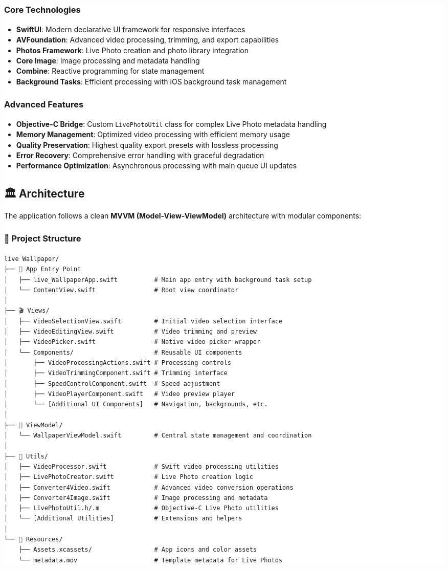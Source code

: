 ### Core Technologies
- **SwiftUI**: Modern declarative UI framework for responsive interfaces
- **AVFoundation**: Advanced video processing, trimming, and export capabilities
- **Photos Framework**: Live Photo creation and photo library integration
- **Core Image**: Image processing and metadata handling
- **Combine**: Reactive programming for state management
- **Background Tasks**: Efficient processing with iOS background task management

### Advanced Features
- **Objective-C Bridge**: Custom `LivePhotoUtil` class for complex Live Photo metadata handling
- **Memory Management**: Optimized video processing with efficient memory usage
- **Quality Preservation**: Highest quality export presets with lossless processing
- **Error Recovery**: Comprehensive error handling with graceful degradation
- **Performance Optimization**: Asynchronous processing with main queue UI updates

## 🏛️ Architecture

The application follows a clean **MVVM (Model-View-ViewModel)** architecture with modular components:

### 📁 Project Structure
```
live Wallpaper/
├── 📱 App Entry Point
│   ├── live_WallpaperApp.swift          # Main app entry with background task setup
│   └── ContentView.swift                # Root view coordinator
│
├── 🎬 Views/
│   ├── VideoSelectionView.swift         # Initial video selection interface
│   ├── VideoEditingView.swift           # Video trimming and preview
│   ├── VideoPicker.swift                # Native video picker wrapper
│   └── Components/                      # Reusable UI components
│       ├── VideoProcessingActions.swift # Processing controls
│       ├── VideoTrimmingComponent.swift # Trimming interface
│       ├── SpeedControlComponent.swift  # Speed adjustment
│       ├── VideoPlayerComponent.swift   # Video preview player
│       └── [Additional UI Components]   # Navigation, backgrounds, etc.
│
├── 🧠 ViewModel/
│   └── WallpaperViewModel.swift         # Central state management and coordination
│
├── 🔧 Utils/
│   ├── VideoProcessor.swift             # Swift video processing utilities
│   ├── LivePhotoCreator.swift           # Live Photo creation logic
│   ├── Converter4Video.swift            # Advanced video conversion operations
│   ├── Converter4Image.swift            # Image processing and metadata
│   ├── LivePhotoUtil.h/.m               # Objective-C Live Photo utilities
│   └── [Additional Utilities]           # Extensions and helpers
│
└── 🎨 Resources/
    ├── Assets.xcassets/                 # App icons and color assets
    └── metadata.mov                     # Template metadata for Live Photos
```
